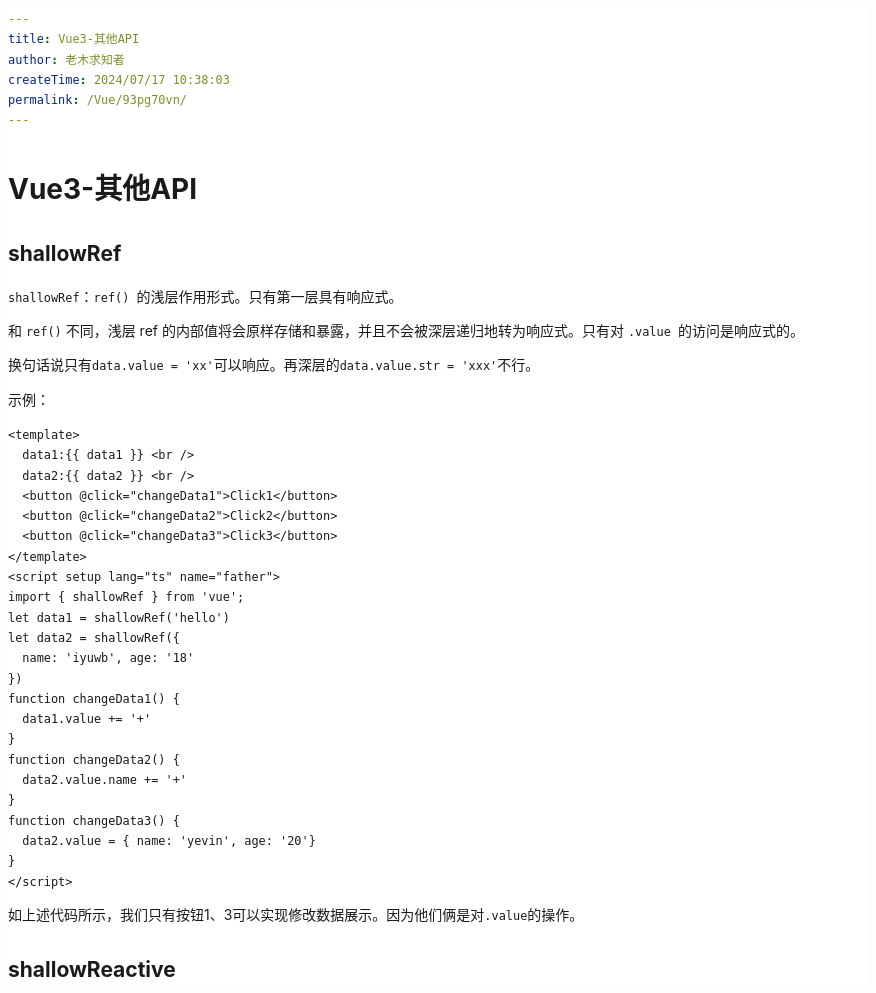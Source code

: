 ```yaml
---
title: Vue3-其他API
author: 老木求知者
createTime: 2024/07/17 10:38:03
permalink: /Vue/93pg70vn/
---
```


# Vue3-其他API

## shallowRef 


`shallowRef`：`ref() `的浅层作用形式。只有第一层具有响应式。

和 `ref()` 不同，浅层 ref 的内部值将会原样存储和暴露，并且不会被深层递归地转为响应式。只有对 `.value `的访问是响应式的。

 换句话说只有`data.value = 'xx'`可以响应。再深层的`data.value.str = 'xxx'`不行。

示例：

```vue
<template>
  data1:{{ data1 }} <br />
  data2:{{ data2 }} <br />
  <button @click="changeData1">Click1</button>
  <button @click="changeData2">Click2</button>
  <button @click="changeData3">Click3</button>
</template>
<script setup lang="ts" name="father">
import { shallowRef } from 'vue';
let data1 = shallowRef('hello')
let data2 = shallowRef({
  name: 'iyuwb', age: '18'
})
function changeData1() {
  data1.value += '+'
}
function changeData2() {
  data2.value.name += '+'
}
function changeData3() {
  data2.value = { name: 'yevin', age: '20'}
}
</script>

```
如上述代码所示，我们只有按钮1、3可以实现修改数据展示。因为他们俩是对`.value`的操作。

## shallowReactive
